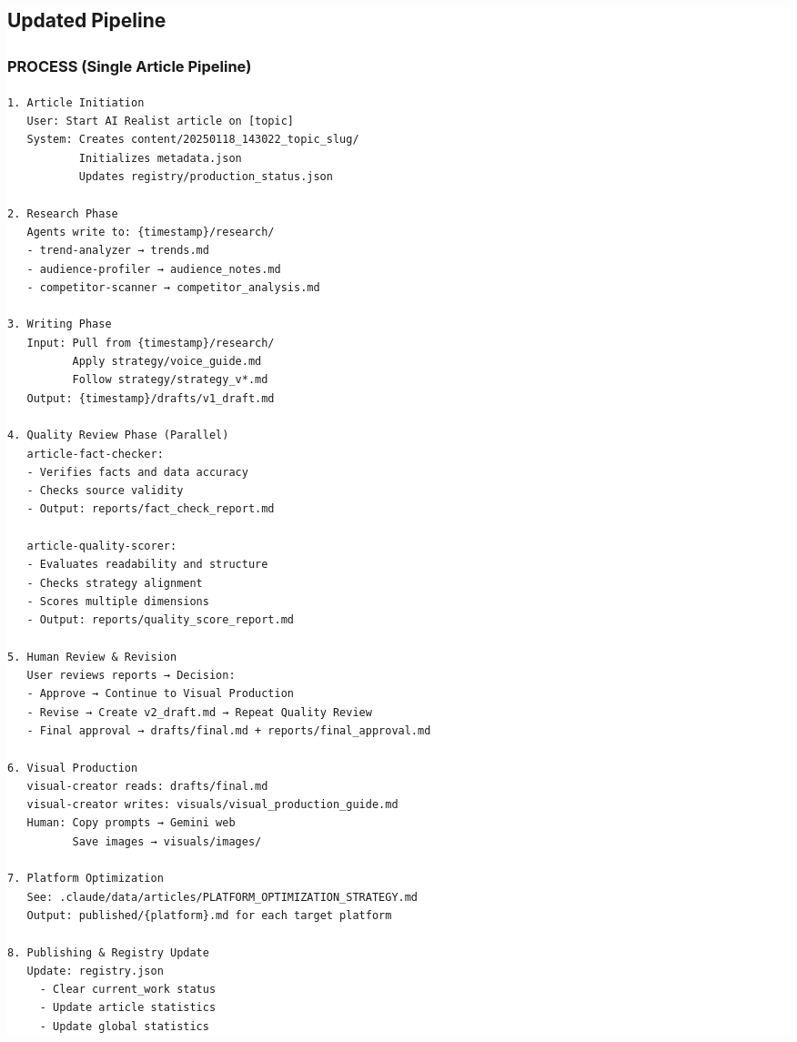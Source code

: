 ## Updated Pipeline

### PROCESS (Single Article Pipeline)

```
1. Article Initiation
   User: Start AI Realist article on [topic]
   System: Creates content/20250118_143022_topic_slug/
           Initializes metadata.json
           Updates registry/production_status.json

2. Research Phase
   Agents write to: {timestamp}/research/
   - trend-analyzer → trends.md
   - audience-profiler → audience_notes.md
   - competitor-scanner → competitor_analysis.md

3. Writing Phase
   Input: Pull from {timestamp}/research/
          Apply strategy/voice_guide.md
          Follow strategy/strategy_v*.md
   Output: {timestamp}/drafts/v1_draft.md

4. Quality Review Phase (Parallel)
   article-fact-checker:
   - Verifies facts and data accuracy
   - Checks source validity
   - Output: reports/fact_check_report.md

   article-quality-scorer:
   - Evaluates readability and structure
   - Checks strategy alignment
   - Scores multiple dimensions
   - Output: reports/quality_score_report.md

5. Human Review & Revision
   User reviews reports → Decision:
   - Approve → Continue to Visual Production
   - Revise → Create v2_draft.md → Repeat Quality Review
   - Final approval → drafts/final.md + reports/final_approval.md

6. Visual Production
   visual-creator reads: drafts/final.md
   visual-creator writes: visuals/visual_production_guide.md
   Human: Copy prompts → Gemini web
          Save images → visuals/images/

7. Platform Optimization
   See: .claude/data/articles/PLATFORM_OPTIMIZATION_STRATEGY.md
   Output: published/{platform}.md for each target platform

8. Publishing & Registry Update
   Update: registry.json
     - Clear current_work status
     - Update article statistics
     - Update global statistics
```
